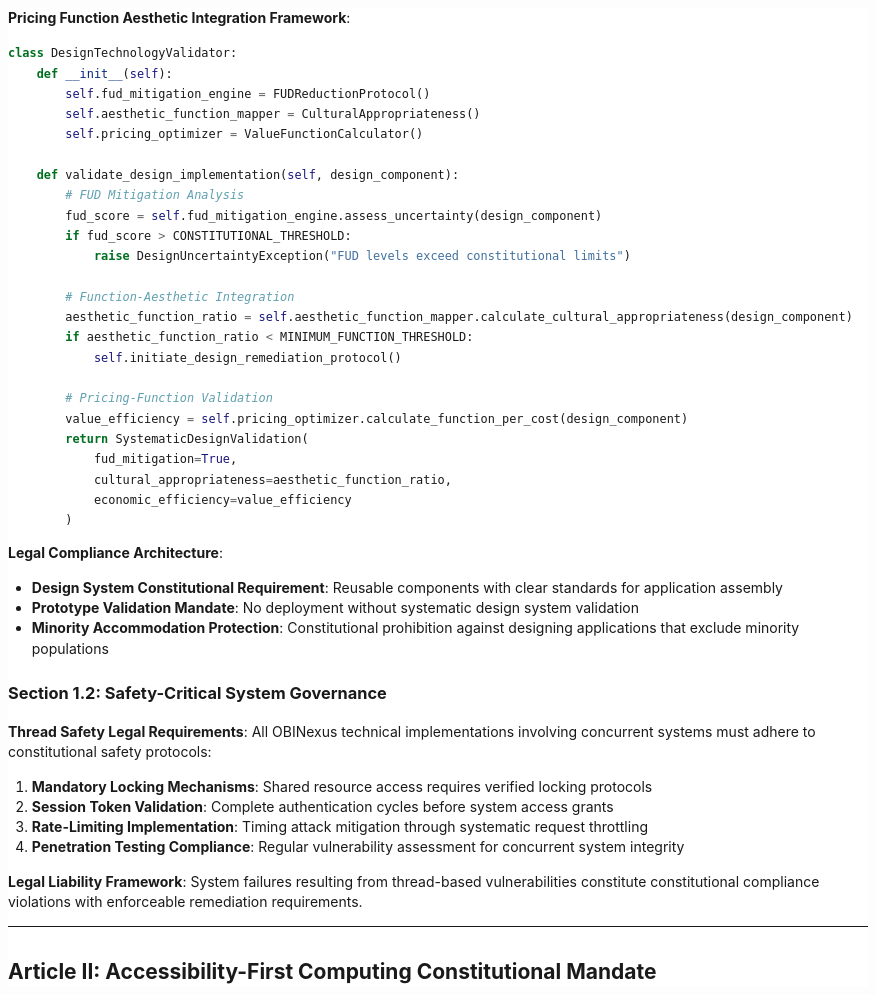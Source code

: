 **Pricing Function Aesthetic Integration Framework**:
```python
class DesignTechnologyValidator:
    def __init__(self):
        self.fud_mitigation_engine = FUDReductionProtocol()
        self.aesthetic_function_mapper = CulturalAppropriateness()
        self.pricing_optimizer = ValueFunctionCalculator()
    
    def validate_design_implementation(self, design_component):
        # FUD Mitigation Analysis
        fud_score = self.fud_mitigation_engine.assess_uncertainty(design_component)
        if fud_score > CONSTITUTIONAL_THRESHOLD:
            raise DesignUncertaintyException("FUD levels exceed constitutional limits")
        
        # Function-Aesthetic Integration
        aesthetic_function_ratio = self.aesthetic_function_mapper.calculate_cultural_appropriateness(design_component)
        if aesthetic_function_ratio < MINIMUM_FUNCTION_THRESHOLD:
            self.initiate_design_remediation_protocol()
        
        # Pricing-Function Validation
        value_efficiency = self.pricing_optimizer.calculate_function_per_cost(design_component)
        return SystematicDesignValidation(
            fud_mitigation=True,
            cultural_appropriateness=aesthetic_function_ratio,
            economic_efficiency=value_efficiency
        )
```

**Legal Compliance Architecture**:
- **Design System Constitutional Requirement**: Reusable components with clear standards for application assembly
- **Prototype Validation Mandate**: No deployment without systematic design system validation
- **Minority Accommodation Protection**: Constitutional prohibition against designing applications that exclude minority populations

### **Section 1.2: Safety-Critical System Governance**

**Thread Safety Legal Requirements**:
All OBINexus technical implementations involving concurrent systems must adhere to constitutional safety protocols:

1. **Mandatory Locking Mechanisms**: Shared resource access requires verified locking protocols
2. **Session Token Validation**: Complete authentication cycles before system access grants
3. **Rate-Limiting Implementation**: Timing attack mitigation through systematic request throttling
4. **Penetration Testing Compliance**: Regular vulnerability assessment for concurrent system integrity

**Legal Liability Framework**: System failures resulting from thread-based vulnerabilities constitute constitutional compliance violations with enforceable remediation requirements.

---

## **Article II: Accessibility-First Computing Constitutional Mandate**
